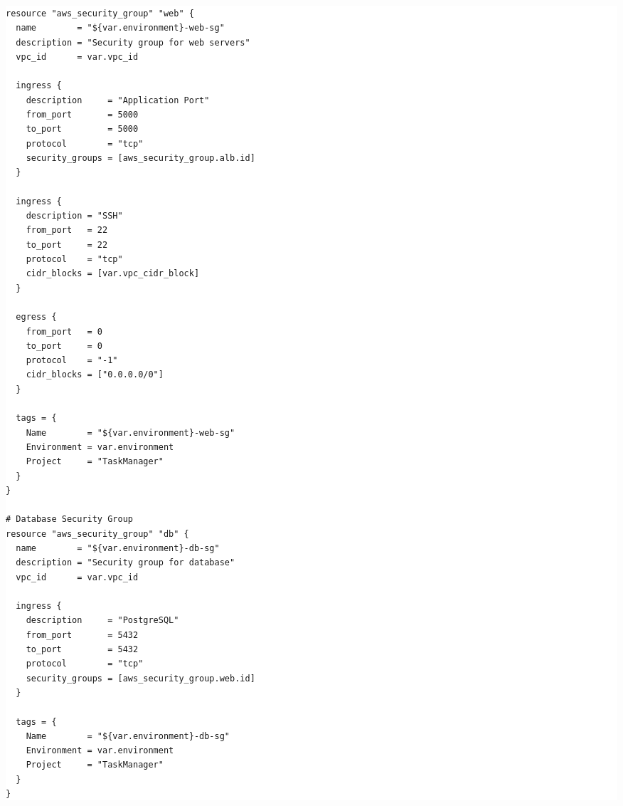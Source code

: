 ```hcl
resource "aws_security_group" "web" {
  name        = "${var.environment}-web-sg"
  description = "Security group for web servers"
  vpc_id      = var.vpc_id

  ingress {
    description     = "Application Port"
    from_port       = 5000
    to_port         = 5000
    protocol        = "tcp"
    security_groups = [aws_security_group.alb.id]
  }

  ingress {
    description = "SSH"
    from_port   = 22
    to_port     = 22
    protocol    = "tcp"
    cidr_blocks = [var.vpc_cidr_block]
  }

  egress {
    from_port   = 0
    to_port     = 0
    protocol    = "-1"
    cidr_blocks = ["0.0.0.0/0"]
  }

  tags = {
    Name        = "${var.environment}-web-sg"
    Environment = var.environment
    Project     = "TaskManager"
  }
}

# Database Security Group
resource "aws_security_group" "db" {
  name        = "${var.environment}-db-sg"
  description = "Security group for database"
  vpc_id      = var.vpc_id

  ingress {
    description     = "PostgreSQL"
    from_port       = 5432
    to_port         = 5432
    protocol        = "tcp"
    security_groups = [aws_security_group.web.id]
  }

  tags = {
    Name        = "${var.environment}-db-sg"
    Environment = var.environment
    Project     = "TaskManager"
  }
}
```
